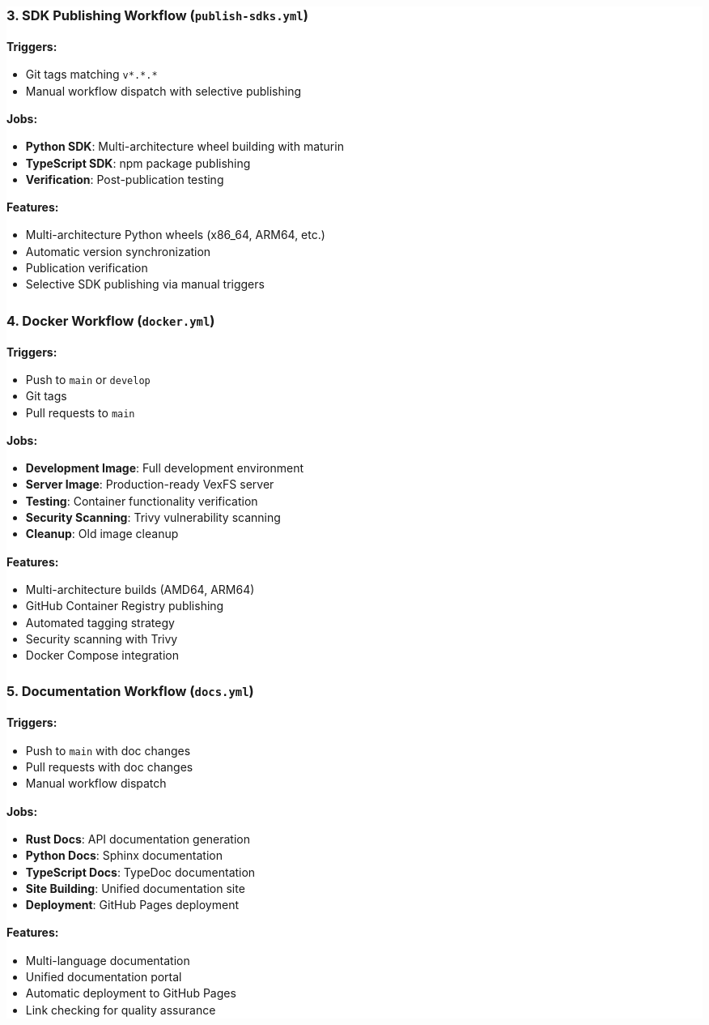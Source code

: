 ### 3. SDK Publishing Workflow (`publish-sdks.yml`)

**Triggers:**
- Git tags matching `v*.*.*`
- Manual workflow dispatch with selective publishing

**Jobs:**
- **Python SDK**: Multi-architecture wheel building with maturin
- **TypeScript SDK**: npm package publishing
- **Verification**: Post-publication testing

**Features:**
- Multi-architecture Python wheels (x86_64, ARM64, etc.)
- Automatic version synchronization
- Publication verification
- Selective SDK publishing via manual triggers

### 4. Docker Workflow (`docker.yml`)

**Triggers:**
- Push to `main` or `develop`
- Git tags
- Pull requests to `main`

**Jobs:**
- **Development Image**: Full development environment
- **Server Image**: Production-ready VexFS server
- **Testing**: Container functionality verification
- **Security Scanning**: Trivy vulnerability scanning
- **Cleanup**: Old image cleanup

**Features:**
- Multi-architecture builds (AMD64, ARM64)
- GitHub Container Registry publishing
- Automated tagging strategy
- Security scanning with Trivy
- Docker Compose integration

### 5. Documentation Workflow (`docs.yml`)

**Triggers:**
- Push to `main` with doc changes
- Pull requests with doc changes
- Manual workflow dispatch

**Jobs:**
- **Rust Docs**: API documentation generation
- **Python Docs**: Sphinx documentation
- **TypeScript Docs**: TypeDoc documentation
- **Site Building**: Unified documentation site
- **Deployment**: GitHub Pages deployment

**Features:**
- Multi-language documentation
- Unified documentation portal
- Automatic deployment to GitHub Pages
- Link checking for quality assurance
